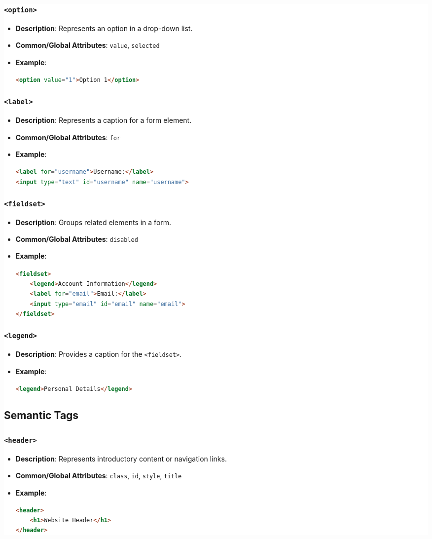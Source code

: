 ### `<option>`

* **Description**: Represents an option in a drop-down list.
* **Common/Global Attributes**: `value`, `selected`
* **Example**:

  ```html
  <option value="1">Option 1</option>
  ```

### `<label>`

* **Description**: Represents a caption for a form element.
* **Common/Global Attributes**: `for`
* **Example**:

  ```html
  <label for="username">Username:</label>
  <input type="text" id="username" name="username">
  ```

### `<fieldset>`

* **Description**: Groups related elements in a form.
* **Common/Global Attributes**: `disabled`
* **Example**:

  ```html
  <fieldset>
      <legend>Account Information</legend>
      <label for="email">Email:</label>
      <input type="email" id="email" name="email">
  </fieldset>
  ```

### `<legend>`

* **Description**: Provides a caption for the `<fieldset>`.
* **Example**:

  ```html
  <legend>Personal Details</legend>
  ```

## Semantic Tags

### `<header>`

* **Description**: Represents introductory content or navigation links.
* **Common/Global Attributes**: `class`, `id`, `style`, `title`
* **Example**:

  ```html
  <header>
      <h1>Website Header</h1>
  </header>
  ```
